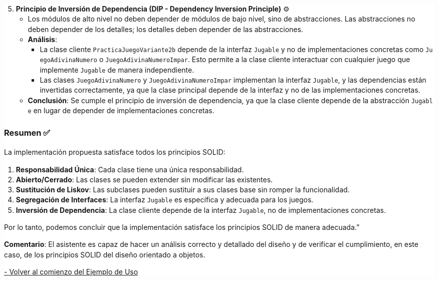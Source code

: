 5. **Principio de Inversión de Dependencia (DIP - Dependency Inversion Principle)** ⚙️
   - Los módulos de alto nivel no deben depender de módulos de bajo nivel, sino de abstracciones. Las abstracciones no deben depender de los detalles; los detalles deben depender de las abstracciones.
   - **Análisis**:
     - La clase cliente `PracticaJuegoVariante2b` depende de la interfaz `Jugable` y no de implementaciones concretas como `JuegoAdivinaNumero` o `JuegoAdivinaNumeroImpar`. Esto permite a la clase cliente interactuar con cualquier juego que implemente `Jugable` de manera independiente.
     - Las clases `JuegoAdivinaNumero` y `JuegoAdivinaNumeroImpar` implementan la interfaz `Jugable`, y las dependencias están invertidas correctamente, ya que la clase principal depende de la interfaz y no de las implementaciones concretas.
   - **Conclusión**: Se cumple el principio de inversión de dependencia, ya que la clase cliente depende de la abstracción `Jugable` en lugar de depender de implementaciones concretas.

### Resumen ✅

La implementación propuesta satisface todos los principios SOLID:

1. **Responsabilidad Única**: Cada clase tiene una única responsabilidad.
2. **Abierto/Cerrado**: Las clases se pueden extender sin modificar las existentes.
3. **Sustitución de Liskov**: Las subclases pueden sustituir a sus clases base sin romper la funcionalidad.
4. **Segregación de Interfaces**: La interfaz `Jugable` es específica y adecuada para los juegos.
5. **Inversión de Dependencia**: La clase cliente depende de la interfaz `Jugable`, no de implementaciones concretas.

Por lo tanto, podemos concluir que la implementación satisface los principios SOLID de manera adecuada.”

**Comentario**: El asistente es capaz de hacer un análisis correcto y detallado del diseño y de verificar el cumplimiento, en este caso, de los principios SOLID del diseño orientado a objetos.

[- Volver al comienzo del Ejemplo de Uso](#comienzo)
</div>

